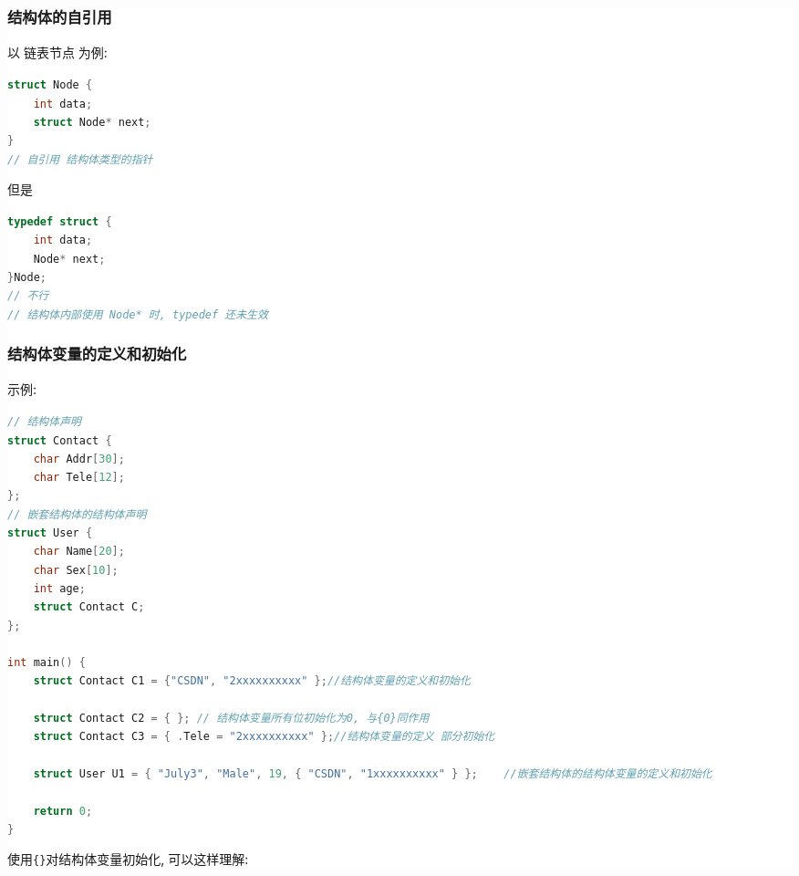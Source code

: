 ### 结构体的自引用

以 链表节点 为例: 

```cpp
struct Node {
    int data;
    struct Node* next;
}
// 自引用 结构体类型的指针
```

但是

```cpp
typedef struct {
    int data;
    Node* next;
}Node;
// 不行
// 结构体内部使用 Node* 时, typedef 还未生效
```

### 结构体变量的定义和初始化

示例: 

```cpp
// 结构体声明
struct Contact {
    char Addr[30];
    char Tele[12];
};
// 嵌套结构体的结构体声明
struct User {
    char Name[20];
    char Sex[10];
    int age;
    struct Contact C;
};

int main() {
    struct Contact C1 = {"CSDN", "2xxxxxxxxxx" };//结构体变量的定义和初始化
    
    struct Contact C2 = { }; // 结构体变量所有位初始化为0, 与{0}同作用
    struct Contact C3 = { .Tele = "2xxxxxxxxxx" };//结构体变量的定义 部分初始化
    
    struct User U1 = { "July3", "Male", 19, { "CSDN", "1xxxxxxxxxx" } };    //嵌套结构体的结构体变量的定义和初始化
    
    return 0;
}
```

使用`{}`对结构体变量初始化, 可以这样理解:
